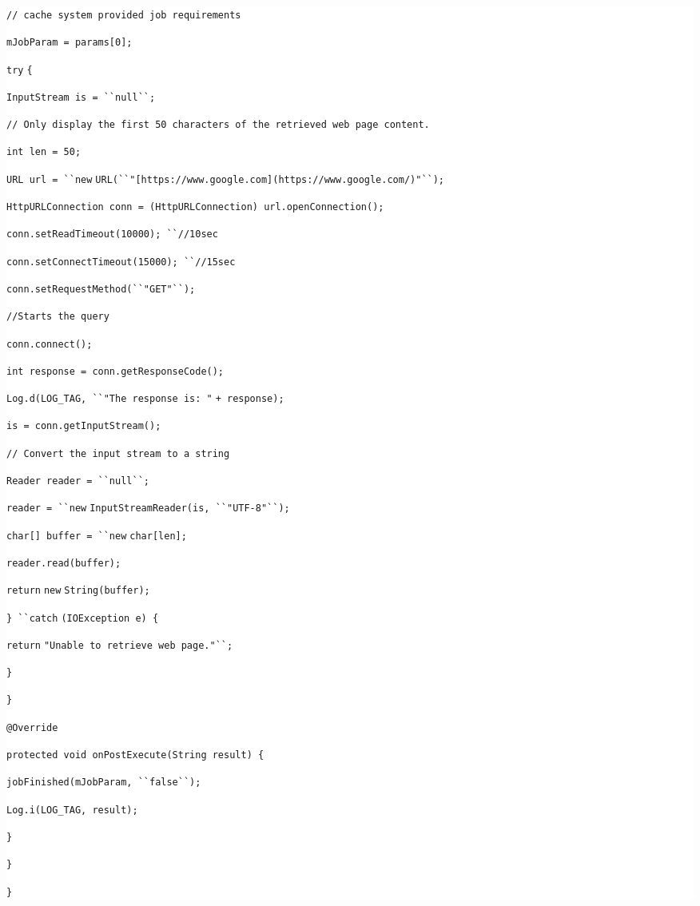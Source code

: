 `// cache system provided job requirements`

`mJobParam = params[0];`

`try` `{`

`InputStream is = ``null``;`

`// Only display the first 50 characters of the retrieved web page content.`

`int len = 50;`

`URL url = ``new` `URL(``"[https://www.google.com](https://www.google.com/)"``);`

`HttpURLConnection conn = (HttpURLConnection) url.openConnection();`

`conn.setReadTimeout(10000); ``//10sec`

`conn.setConnectTimeout(15000); ``//15sec`

`conn.setRequestMethod(``"GET"``);`

`//Starts the query`

`conn.connect();`

`int response = conn.getResponseCode();`

`Log.d(LOG_TAG, ``"The response is: "` `+ response);`

`is = conn.getInputStream();`

`// Convert the input stream to a string`

`Reader reader = ``null``;`

`reader = ``new` `InputStreamReader(is, ``"UTF-8"``);`

`char[] buffer = ``new` `char[len];`

`reader.read(buffer);`

`return` `new` `String(buffer);`

`} ``catch` `(IOException e) {`

`return` `"Unable to retrieve web page."``;`

`}`

`}`

`@Override`

`protected void onPostExecute(String result) {`

`jobFinished(mJobParam, ``false``);`

`Log.i(LOG_TAG, result);`

`}`

`}`

`}`
